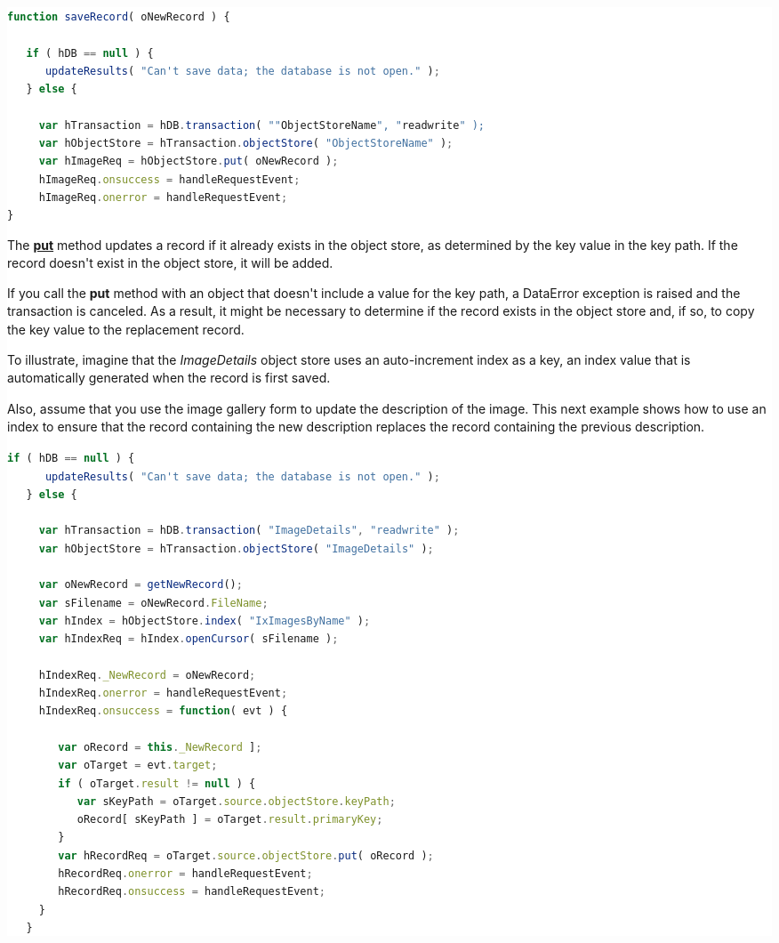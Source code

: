 ```javascript
function saveRecord( oNewRecord ) {

   if ( hDB == null ) {
      updateResults( "Can't save data; the database is not open." );
   } else {

     var hTransaction = hDB.transaction( ""ObjectStoreName", "readwrite" );
     var hObjectStore = hTransaction.objectStore( "ObjectStoreName" );
     var hImageReq = hObjectStore.put( oNewRecord );
     hImageReq.onsuccess = handleRequestEvent;
     hImageReq.onerror = handleRequestEvent;
}
```

The [**put**](https://msdn.microsoft.com/library/Hh772604) method updates a record if it already exists in the object store, as determined by the key value in the key path. If the record doesn't exist in the object store, it will be added.

If you call the **put** method with an object that doesn't include a value for the key path, a DataError exception is raised and the transaction is canceled. As a result, it might be necessary to determine if the record exists in the object store and, if so, to copy the key value to the replacement record.

To illustrate, imagine that the *ImageDetails* object store uses an auto-increment index as a key, an index value that is automatically generated when the record is first saved.

Also, assume that you use the image gallery form to update the description of the image. This next example shows how to use an index to ensure that the record containing the new description replaces the record containing the previous description.

```javascript
if ( hDB == null ) {
      updateResults( "Can't save data; the database is not open." );
   } else {

     var hTransaction = hDB.transaction( "ImageDetails", "readwrite" );
     var hObjectStore = hTransaction.objectStore( "ImageDetails" );

     var oNewRecord = getNewRecord();
     var sFilename = oNewRecord.FileName;
     var hIndex = hObjectStore.index( "IxImagesByName" );
     var hIndexReq = hIndex.openCursor( sFilename );

     hIndexReq._NewRecord = oNewRecord;
     hIndexReq.onerror = handleRequestEvent;
     hIndexReq.onsuccess = function( evt ) {

        var oRecord = this._NewRecord ];
        var oTarget = evt.target;
        if ( oTarget.result != null ) {
           var sKeyPath = oTarget.source.objectStore.keyPath;
           oRecord[ sKeyPath ] = oTarget.result.primaryKey;
        }
        var hRecordReq = oTarget.source.objectStore.put( oRecord );
        hRecordReq.onerror = handleRequestEvent;
        hRecordReq.onsuccess = handleRequestEvent;
     }
   }
```
